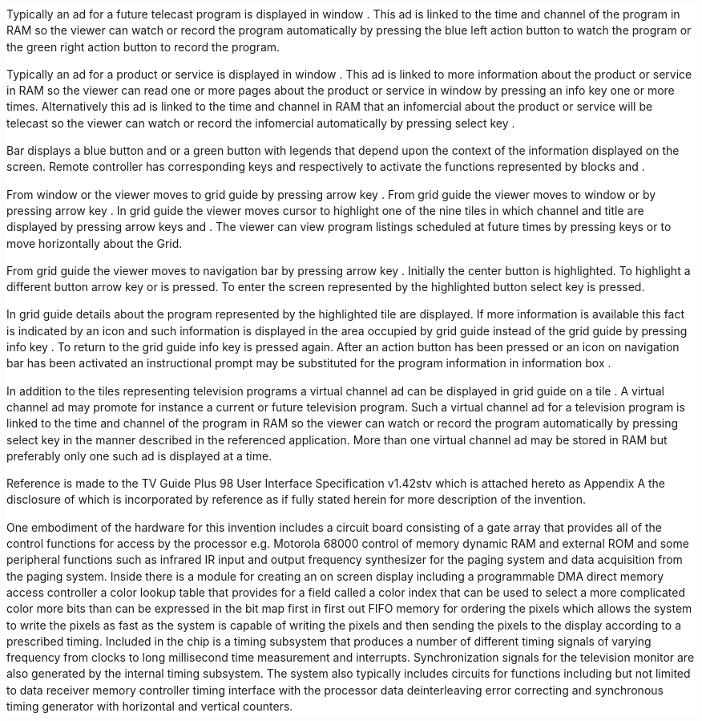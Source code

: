 Typically an ad for a future telecast program is displayed in window . This ad is linked to the time and channel of the program in RAM so the viewer can watch or record the program automatically by pressing the blue left action button to watch the program or the green right action button to record the program.

Typically an ad for a product or service is displayed in window . This ad is linked to more information about the product or service in RAM so the viewer can read one or more pages about the product or service in window by pressing an info key one or more times. Alternatively this ad is linked to the time and channel in RAM that an infomercial about the product or service will be telecast so the viewer can watch or record the infomercial automatically by pressing select key .

Bar displays a blue button and or a green button with legends that depend upon the context of the information displayed on the screen. Remote controller has corresponding keys and respectively to activate the functions represented by blocks and .

From window or the viewer moves to grid guide by pressing arrow key . From grid guide the viewer moves to window or by pressing arrow key . In grid guide the viewer moves cursor to highlight one of the nine tiles in which channel and title are displayed by pressing arrow keys and . The viewer can view program listings scheduled at future times by pressing keys or to move horizontally about the Grid.

From grid guide the viewer moves to navigation bar by pressing arrow key . Initially the center button is highlighted. To highlight a different button arrow key or is pressed. To enter the screen represented by the highlighted button select key is pressed.

In grid guide details about the program represented by the highlighted tile are displayed. If more information is available this fact is indicated by an icon and such information is displayed in the area occupied by grid guide instead of the grid guide by pressing info key . To return to the grid guide info key is pressed again. After an action button has been pressed or an icon on navigation bar has been activated an instructional prompt may be substituted for the program information in information box .

In addition to the tiles representing television programs a virtual channel ad can be displayed in grid guide on a tile . A virtual channel ad may promote for instance a current or future television program. Such a virtual channel ad for a television program is linked to the time and channel of the program in RAM so the viewer can watch or record the program automatically by pressing select key in the manner described in the referenced application. More than one virtual channel ad may be stored in RAM but preferably only one such ad is displayed at a time.

Reference is made to the TV Guide Plus 98 User Interface Specification v1.42stv which is attached hereto as Appendix A the disclosure of which is incorporated by reference as if fully stated herein for more description of the invention.

One embodiment of the hardware for this invention includes a circuit board consisting of a gate array that provides all of the control functions for access by the processor e.g. Motorola 68000 control of memory dynamic RAM and external ROM and some peripheral functions such as infrared IR input and output frequency synthesizer for the paging system and data acquisition from the paging system. Inside there is a module for creating an on screen display including a programmable DMA direct memory access controller a color lookup table that provides for a field called a color index that can be used to select a more complicated color more bits than can be expressed in the bit map first in first out FIFO memory for ordering the pixels which allows the system to write the pixels as fast as the system is capable of writing the pixels and then sending the pixels to the display according to a prescribed timing. Included in the chip is a timing subsystem that produces a number of different timing signals of varying frequency from clocks to long millisecond time measurement and interrupts. Synchronization signals for the television monitor are also generated by the internal timing subsystem. The system also typically includes circuits for functions including but not limited to data receiver memory controller timing interface with the processor data deinterleaving error correcting and synchronous timing generator with horizontal and vertical counters.
